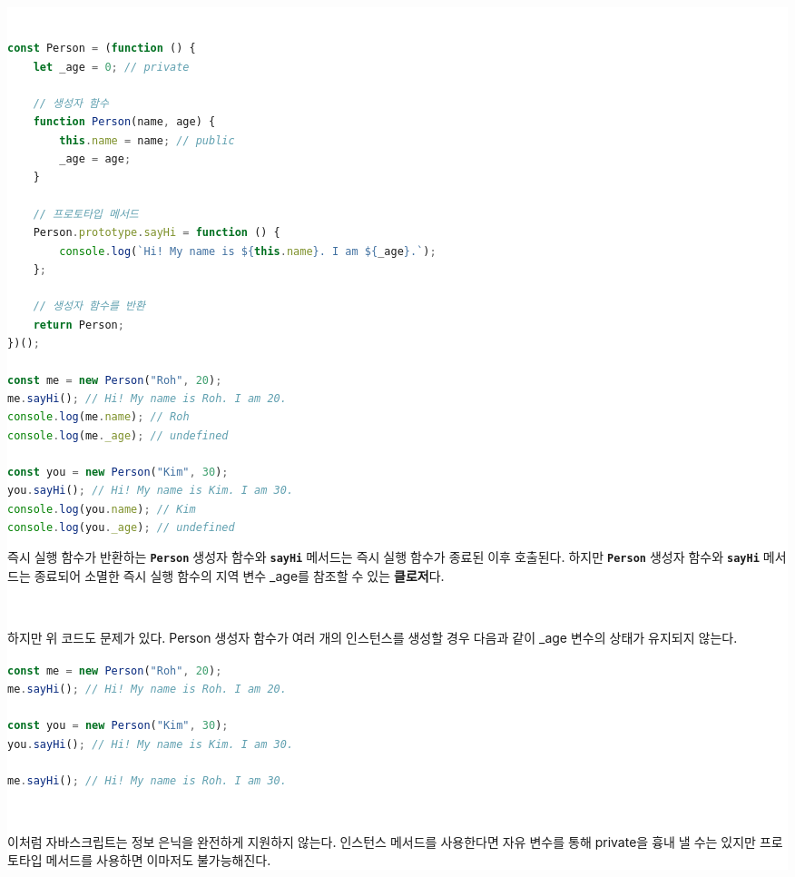 <br>

```jsx
const Person = (function () {
    let _age = 0; // private

    // 생성자 함수
    function Person(name, age) {
        this.name = name; // public
        _age = age;
    }

    // 프로토타입 메서드
    Person.prototype.sayHi = function () {
        console.log(`Hi! My name is ${this.name}. I am ${_age}.`);
    };

    // 생성자 함수를 반환
    return Person;
})();

const me = new Person("Roh", 20);
me.sayHi(); // Hi! My name is Roh. I am 20.
console.log(me.name); // Roh
console.log(me._age); // undefined

const you = new Person("Kim", 30);
you.sayHi(); // Hi! My name is Kim. I am 30.
console.log(you.name); // Kim
console.log(you._age); // undefined
```

즉시 실행 함수가 반환하는 **`Person`** 생성자 함수와 **`sayHi`** 메서드는 즉시 실행 함수가 종료된 이후 호출된다. 하지만 **`Person`** 생성자 함수와 **`sayHi`** 메서드는 종료되어 소멸한 즉시 실행 함수의 지역 변수 \_age를 참조할 수 있는 **클로저**다.

<br>

하지만 위 코드도 문제가 있다. Person 생성자 함수가 여러 개의 인스턴스를 생성할 경우 다음과 같이 \_age 변수의 상태가 유지되지 않는다.

```jsx
const me = new Person("Roh", 20);
me.sayHi(); // Hi! My name is Roh. I am 20.

const you = new Person("Kim", 30);
you.sayHi(); // Hi! My name is Kim. I am 30.

me.sayHi(); // Hi! My name is Roh. I am 30.
```

<br>

이처럼 자바스크립트는 정보 은닉을 완전하게 지원하지 않는다. 인스턴스 메서드를 사용한다면 자유 변수를 통해 private을 흉내 낼 수는 있지만 프로토타입 메서드를 사용하면 이마저도 불가능해진다.

